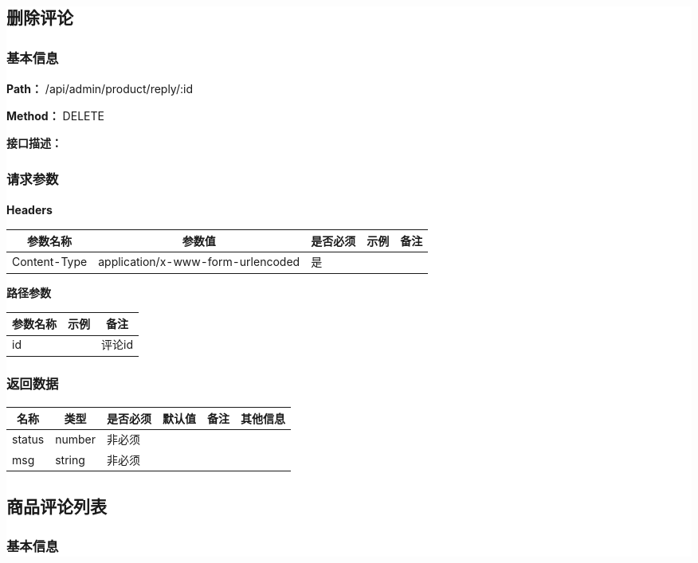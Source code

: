 

## 删除评论



 



### 基本信息



**Path：** /api/admin/product/reply/:id



**Method：** DELETE



**接口描述：**



### 请求参数



**Headers**

| 参数名称     | 参数值                            | 是否必须 | 示例 | 备注 |
| ------------ | --------------------------------- | -------- | ---- | ---- |
| Content-Type | application/x-www-form-urlencoded | 是       |      |      |



**路径参数**

| 参数名称 | 示例 | 备注   |
| -------- | ---- | ------ |
| id       |      | 评论id |



### 返回数据

| 名称   | 类型   | 是否必须 | 默认值 | 备注 | 其他信息 |
| ------ | ------ | -------- | ------ | ---- | -------- |
| status | number | 非必须   |        |      |          |
| msg    | string | 非必须   |        |      |          |



## 商品评论列表



 



### 基本信息
